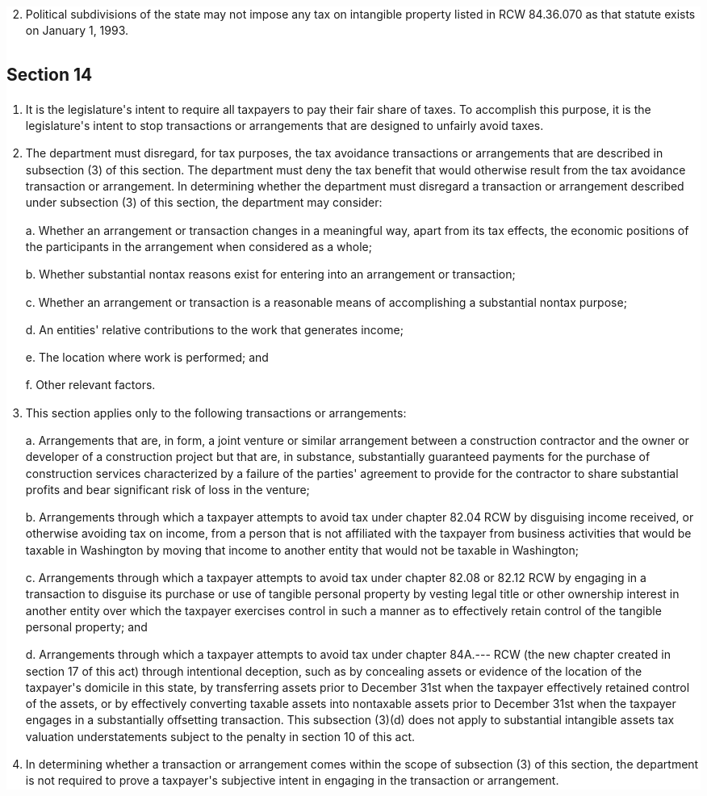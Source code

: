 2. Political subdivisions of the state may not impose any tax on intangible property listed in RCW 84.36.070 as that statute exists on January 1, 1993.

## Section 14
1. It is the legislature's intent to require all taxpayers to pay their fair share of taxes. To accomplish this purpose, it is the legislature's intent to stop transactions or arrangements that are designed to unfairly avoid taxes.

2. The department must disregard, for tax purposes, the tax avoidance transactions or arrangements that are described in subsection (3) of this section. The department must deny the tax benefit that would otherwise result from the tax avoidance transaction or arrangement. In determining whether the department must disregard a transaction or arrangement described under subsection (3) of this section, the department may consider:

    a. Whether an arrangement or transaction changes in a meaningful way, apart from its tax effects, the economic positions of the participants in the arrangement when considered as a whole;

    b. Whether substantial nontax reasons exist for entering into an arrangement or transaction;

    c. Whether an arrangement or transaction is a reasonable means of accomplishing a substantial nontax purpose;

    d. An entities' relative contributions to the work that generates income;

    e. The location where work is performed; and

    f. Other relevant factors.

3. This section applies only to the following transactions or arrangements:

    a. Arrangements that are, in form, a joint venture or similar arrangement between a construction contractor and the owner or developer of a construction project but that are, in substance, substantially guaranteed payments for the purchase of construction services characterized by a failure of the parties' agreement to provide for the contractor to share substantial profits and bear significant risk of loss in the venture;

    b. Arrangements through which a taxpayer attempts to avoid tax under chapter 82.04 RCW by disguising income received, or otherwise avoiding tax on income, from a person that is not affiliated with the taxpayer from business activities that would be taxable in Washington by moving that income to another entity that would not be taxable in Washington;

    c. Arrangements through which a taxpayer attempts to avoid tax under chapter 82.08 or 82.12 RCW by engaging in a transaction to disguise its purchase or use of tangible personal property by vesting legal title or other ownership interest in another entity over which the taxpayer exercises control in such a manner as to effectively retain control of the tangible personal property; and

    d. Arrangements through which a taxpayer attempts to avoid tax under chapter 84A.--- RCW (the new chapter created in section 17 of this act) through intentional deception, such as by concealing assets or evidence of the location of the taxpayer's domicile in this state, by transferring assets prior to December 31st when the taxpayer effectively retained control of the assets, or by effectively converting taxable assets into nontaxable assets prior to December 31st when the taxpayer engages in a substantially offsetting transaction. This subsection (3)(d) does not apply to substantial intangible assets tax valuation understatements subject to the penalty in section 10 of this act.

4. In determining whether a transaction or arrangement comes within the scope of subsection (3) of this section, the department is not required to prove a taxpayer's subjective intent in engaging in the transaction or arrangement.
